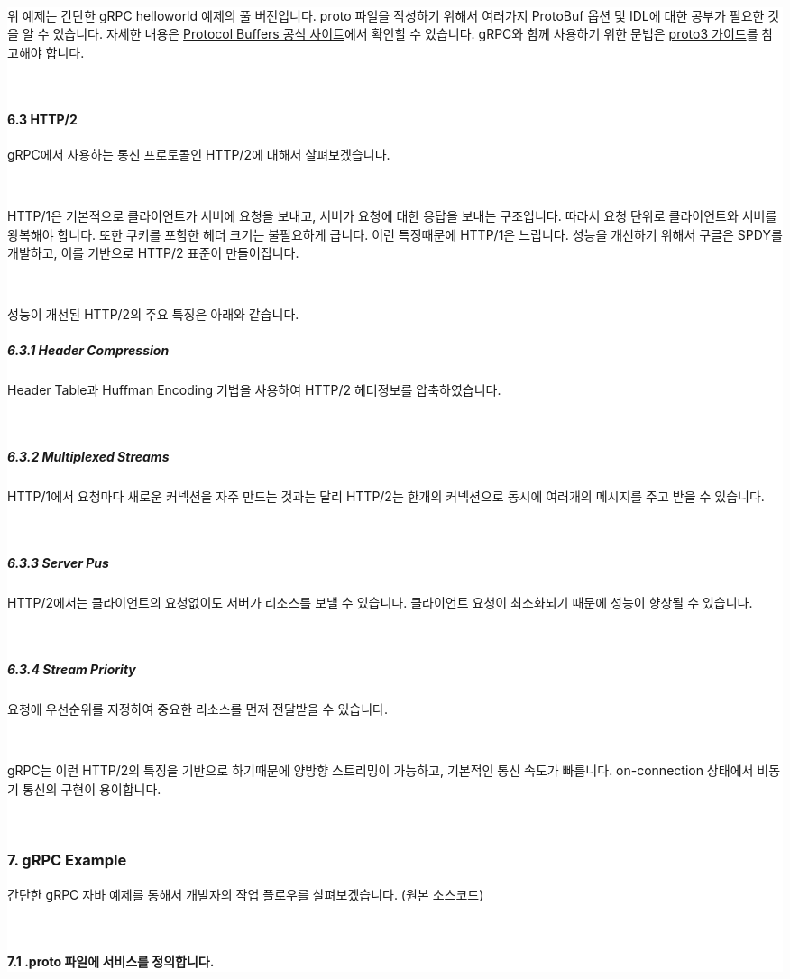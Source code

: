 ```protobuf
```

위 예제는 간단한 gRPC helloworld 예제의 풀 버전입니다. proto 파일을 작성하기 위해서 여러가지 ProtoBuf 옵션 및 IDL에 대한 공부가 필요한 것을 알 수 있습니다. 자세한 내용은 [Protocol Buffers 공식 사이트](https://developers.google.com/protocol-buffers/docs/overview)에서 확인할 수 있습니다. gRPC와 함께 사용하기 위한 문법은 [proto3 가이드](https://developers.google.com/protocol-buffers/docs/proto3)를 참고해야 합니다.

<br/>

#### 6.3 HTTP/2

gRPC에서 사용하는 통신 프로토콜인 HTTP/2에 대해서 살펴보겠습니다.

<br/>

HTTP/1은 기본적으로 클라이언트가 서버에 요청을 보내고, 서버가 요청에 대한 응답을 보내는 구조입니다. 따라서 요청 단위로 클라이언트와 서버를 왕복해야 합니다. 또한 쿠키를 포함한 헤더 크기는 불필요하게 큽니다. 이런 특징때문에 HTTP/1은 느립니다. 성능을 개선하기 위해서 구글은 SPDY를 개발하고, 이를 기반으로 HTTP/2 표준이 만들어집니다.

<br/>

성능이 개선된 HTTP/2의 주요 특징은 아래와 같습니다.

##### 6.3.1 Header Compression

Header Table과 Huffman Encoding 기법을 사용하여 HTTP/2 헤더정보를 압축하였습니다.

<br/>

##### 6.3.2 Multiplexed Streams

HTTP/1에서 요청마다 새로운 커넥션을 자주 만드는 것과는 달리 HTTP/2는 한개의 커넥션으로 동시에 여러개의 메시지를 주고 받을 수 있습니다.

<br/>

##### 6.3.3 Server Pus

HTTP/2에서는 클라이언트의 요청없이도 서버가 리소스를 보낼 수 있습니다. 클라이언트 요청이 최소화되기 때문에 성능이 향상될 수 있습니다.

<br/>

##### 6.3.4 Stream Priority

요청에 우선순위를 지정하여 중요한 리소스를 먼저 전달받을 수 있습니다.

<br/>

gRPC는 이런 HTTP/2의 특징을 기반으로 하기때문에 양방향 스트리밍이 가능하고, 기본적인 통신 속도가 빠릅니다. on-connection 상태에서 비동기 통신의 구현이 용이합니다.

<br/>

### 7. gRPC Example

간단한 gRPC 자바 예제를 통해서 개발자의 작업 플로우를 살펴보겠습니다. ([원본 소스코드](https://github.com/grpc/grpc-java/tree/master/examples/src/main/java/io/grpc/examples/routeguide))

<br/>

#### 7.1 .proto 파일에 서비스를 정의합니다.
